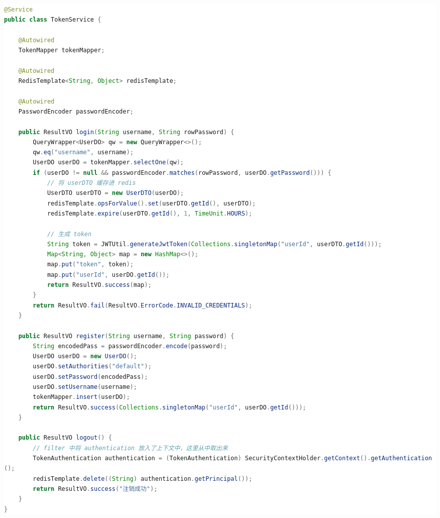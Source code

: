 ```java
@Service
public class TokenService {

    @Autowired
    TokenMapper tokenMapper;

    @Autowired
    RedisTemplate<String, Object> redisTemplate;

    @Autowired
    PasswordEncoder passwordEncoder;

    public ResultVO login(String username, String rowPassword) {
        QueryWrapper<UserDO> qw = new QueryWrapper<>();
        qw.eq("username", username);
        UserDO userDO = tokenMapper.selectOne(qw);
        if (userDO != null && passwordEncoder.matches(rowPassword, userDO.getPassword())) {
            // 将 userDTO 缓存进 redis
            UserDTO userDTO = new UserDTO(userDO);
            redisTemplate.opsForValue().set(userDTO.getId(), userDTO);
            redisTemplate.expire(userDTO.getId(), 1, TimeUnit.HOURS);

            // 生成 token
            String token = JWTUtil.generateJwtToken(Collections.singletonMap("userId", userDTO.getId()));
            Map<String, Object> map = new HashMap<>();
            map.put("token", token);
            map.put("userId", userDO.getId());
            return ResultVO.success(map);
        }
        return ResultVO.fail(ResultVO.ErrorCode.INVALID_CREDENTIALS);
    }

    public ResultVO register(String username, String password) {
        String encodedPass = passwordEncoder.encode(password);
        UserDO userDO = new UserDO();
        userDO.setAuthorities("default");
        userDO.setPassword(encodedPass);
        userDO.setUsername(username);
        tokenMapper.insert(userDO);
        return ResultVO.success(Collections.singletonMap("userId", userDO.getId()));
    }

    public ResultVO logout() {
        // filter 中将 authentication 放入了上下文中，这里从中取出来
        TokenAuthentication authentication = (TokenAuthentication) SecurityContextHolder.getContext().getAuthentication();
        redisTemplate.delete((String) authentication.getPrincipal());
        return ResultVO.success("注销成功");
    }
}
```
